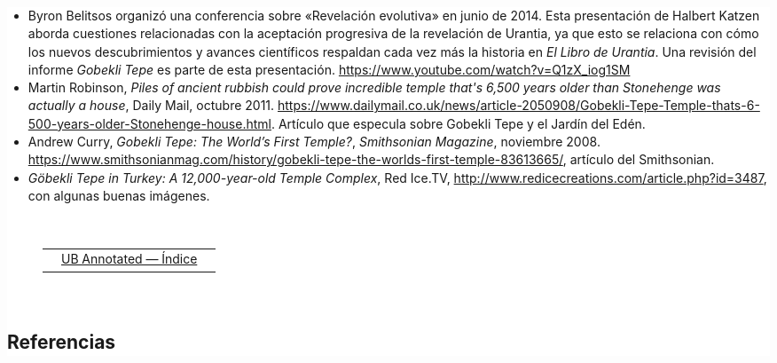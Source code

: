 * Byron Belitsos organizó una conferencia sobre «Revelación evolutiva» en junio de 2014. Esta presentación de Halbert Katzen aborda cuestiones relacionadas con la aceptación progresiva de la revelación de Urantia, ya que esto se relaciona con cómo los nuevos descubrimientos y avances científicos respaldan cada vez más la historia en _El Libro de Urantia_. Una revisión del informe *Gobekli Tepe* es parte de esta presentación. https://www.youtube.com/watch?v=Q1zX_iog1SM
* Martin Robinson, *Piles of ancient rubbish could prove incredible temple that's 6,500 years older than Stonehenge was actually a house*, Daily Mail, octubre 2011. https://www.dailymail.co.uk/news/article-2050908/Gobekli-Tepe-Temple-thats-6-500-years-older-Stonehenge-house.html. Artículo que especula sobre Gobekli Tepe y el Jardín del Edén.
* Andrew Curry, *Gobekli Tepe: The World’s First Temple?*, *Smithsonian Magazine*, noviembre 2008. https://www.smithsonianmag.com/history/gobekli-tepe-the-worlds-first-temple-83613665/, artículo del Smithsonian.
* *Göbekli Tepe in Turkey: A 12,000-year-old Temple Complex*, Red Ice.TV, http://www.redicecreations.com/article.php?id=3487, con algunas buenas imágenes.

<br>

<figure class="table chapter-navigator">
  <table>
    <tbody>
      <tr>
        <td></td>
        <td>
        <a href="/es/index/articles_ubannotated">
          <span class="mdi mdi-book-open-variant"></span><span class="pl-2">UB Annotated — Índice</span>
        </a>
        </td>
        <td></td>
      </tr>
    </tbody>
  </table>
</figure>

<br>

## Referencias

[^1]: La genética dispone de un tipo genes que cumplen esta forma de actuación, y se llaman genes recesivos. Por ejemplo, los ojos azules, que aparecen por un gen recesivo, se cuenta en *El Libro de Urantia* que surgieron en el mundo porque Adán y Eva los tenían así y los transmitieron al mundo a través de su descendencia. <a id="a323_325"></a>[LU 76:4.1](/es/The_Urantia_Book/76#p4_1)

[^2]: <a id="a325_6"></a>[LU 101:4.8-9](/es/The_Urantia_Book/101#p4_8)

[^3]: <a id="a327_6"></a>[LU 76:3.8](/es/The_Urantia_Book/76#p3_8)

[^4]: <a id="a329_6"></a>[LU 76:4.3](/es/The_Urantia_Book/76#p4_3)

[^5]: <a id="a331_6"></a>[LU 76:4.5](/es/The_Urantia_Book/76#p4_5)

[^6]: <a id="a333_6"></a>[LU 78:3.1](/es/The_Urantia_Book/78#p3_1)

[^7]: <a id="a335_6"></a>[LU 78:5.2](/es/The_Urantia_Book/78#p5_2)

[^8]: <a id="a337_6"></a>[LU 78:6.1](/es/The_Urantia_Book/78#p6_1)

[^9]: *Which came first, monumental building projects or farming?* (*¿Que apareció primero, los edificios monumentales o la agricultura?*), Archaeo News, diciembre 2008. http://www.stonepages.com/news/archives/003061.html

[^10]: Patrick Symmes, *Turkey: archeological dig reshaping human history* (*Turquía: un yacimiento arqueológico redefine la historia humana*), Newsweek, febrero 2010. https://www.newsweek.com/turkey-archeological-dig-reshaping-human-history-75101 [Artículo Newsweek]

[^11]: http://en.wikipedia.org/wiki/Göbekli_Tepe

[^12]: Sandra Scham, *The world's first temple* (*El primer templo del mundo*), Archaeology, Volumen 61, número 6, noviembre / diciembre 2008. http://www.archaeology.org/0811/abstracts/turkey.html [Artículo Archaeology]

[^13]: Sean Thomas, *Gobekli Tepe – Paradise Regained?* (*Gobekli Tepe – ¿La recuperación del Paraíso?*), ForteanTimes, marzo 2007. https://web.archive.org/web/20100604191934/http://www.forteantimes.com/features/articles/449/gobekli_tepe_paradise_regained.html [Enlace original requiere ahora de subscripción]

[^14]: <a id="a349_7"></a>[LU 78:2.4](/es/The_Urantia_Book/78#p2_4)

[^15]: <a id="a351_7"></a>[LU 76:3.8](/es/The_Urantia_Book/76#p3_8)

[^16]: Austrian Times, artículo de 25 de febrero de 2011

[^17]: <a id="a355_7"></a>[LU 74:3.4](/es/The_Urantia_Book/74#p3_4)

[^18]: <a id="a357_7"></a>[LU 52:1.5](/es/The_Urantia_Book/52#p1_5)

[^19]: <a id="a359_7"></a>[LU 66:5.6](/es/The_Urantia_Book/66#p5_6)

[^20]: <a id="a361_7"></a>[LU 73:4.1](/es/The_Urantia_Book/73#p4_1)

[^21]: <a id="a363_7"></a>[LU 84:7.29](/es/The_Urantia_Book/84#p7_29)

[^22]: <a id="a365_7"></a>[LU 74:7.22](/es/The_Urantia_Book/74#p7_22)

[^23]: La inspiración para interpretar la «H» surgió de un informe genético, que me envió Luis Marco, que brinda un apoyo notable a la datación de *El Libro de Urantia* de las razas sangik y los neandertales. Consulte la página de investigación *Doble origen dual del hombre moderno y hombre premoderno* para seguir este informe de investigación de 2019 de UC Davis. http://ubannotated.com/ubthenews/topics/Modern_Man_Origin/

[^24]: <a id="a369_7"></a>[LU 78:5.4](/es/The_Urantia_Book/78#p5_4)

[^25]: <a id="a371_7"></a>[LU 78:5.7-8](/es/The_Urantia_Book/78#p5_7)

[^26]: Hay programado un estudio temático sobre este tema: *Sombreros con cabeza de pez*, http://ubannotated.com/main-menu/animated/topical-studies/fish-head-hats/

[^27]: <a id="a375_7"></a>[LU 76:4.8](/es/The_Urantia_Book/76#p4_8)


[^28]: <a id="a377_7"></a>[LU 78:3.6](/es/The_Urantia_Book/78#p3_6)
[^29]: <a id="a379_7"></a>[LU 78:6.5](/es/The_Urantia_Book/78#p6_5)
[^30]: <a id="a381_7"></a>[LU 78:6.8](/es/The_Urantia_Book/78#p6_8)
[^31]: <a id="a383_7"></a>[LU 49:5.19](/es/The_Urantia_Book/49#p5_19)
[^32]: https://en.wikipedia.org/wiki/Pineal_gland
[^33]: https://en.wikipedia.org/wiki/Psychoactive_drug#History
[^34]: Bruce Fenton, *Ancient Handbags in Stone and Art – True Origin and Meaning Revealed*, febrero 2017. http://brucefenton.info/2017/02/08/ancient-handbags-in-stone-and-art-true-origin-and-meaning-revealed/
[^35]: Está programado un estudio temático sobre el tema: *La glándula pineal (o de Dios)*. http://ubannotated.com/main-menu/animated/topical-studies/the-pineal-or-god-gland/
[^36]: https://www.youtube.com/watch?v=7c-bWymbT04